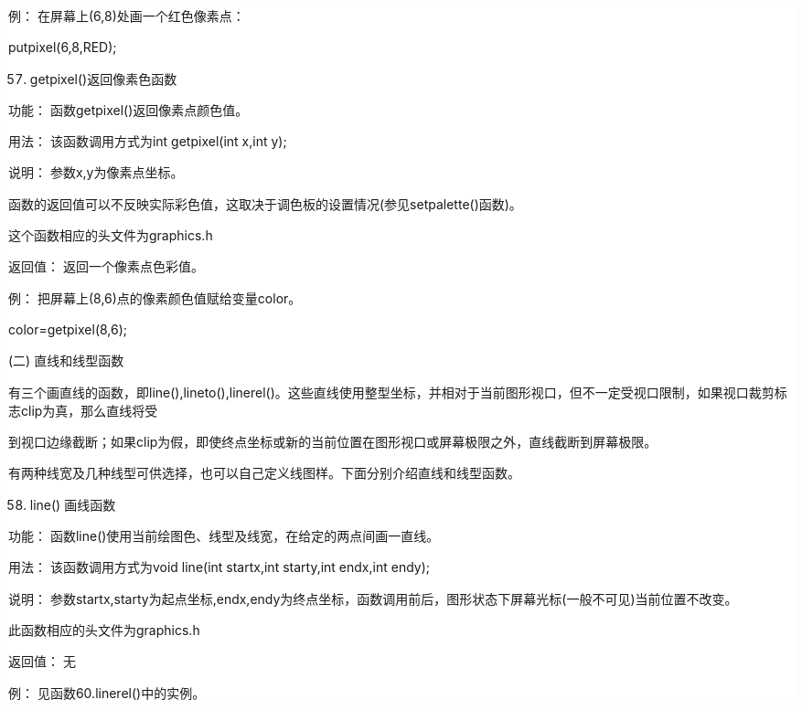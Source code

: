 
例： 在屏幕上(6,8)处画一个红色像素点：


putpixel(6,8,RED);




57. getpixel()返回像素色函数


功能： 函数getpixel()返回像素点颜色值。


用法： 该函数调用方式为int getpixel(int x,int y);


说明： 参数x,y为像素点坐标。


函数的返回值可以不反映实际彩色值，这取决于调色板的设置情况(参见setpalette()函数)。


这个函数相应的头文件为graphics.h


返回值： 返回一个像素点色彩值。


例： 把屏幕上(8,6)点的像素颜色值赋给变量color。


color=getpixel(8,6);




(二) 直线和线型函数


有三个画直线的函数，即line(),lineto(),linerel()。这些直线使用整型坐标，并相对于当前图形视口，但不一定受视口限制，如果视口裁剪标志clip为真，那么直线将受






到视口边缘截断；如果clip为假，即使终点坐标或新的当前位置在图形视口或屏幕极限之外，直线截断到屏幕极限。


有两种线宽及几种线型可供选择，也可以自己定义线图样。下面分别介绍直线和线型函数。




58. line() 画线函数


功能： 函数line()使用当前绘图色、线型及线宽，在给定的两点间画一直线。


用法： 该函数调用方式为void line(int startx,int starty,int endx,int endy);


说明： 参数startx,starty为起点坐标,endx,endy为终点坐标，函数调用前后，图形状态下屏幕光标(一般不可见)当前位置不改变。


此函数相应的头文件为graphics.h


返回值： 无


例： 见函数60.linerel()中的实例。
